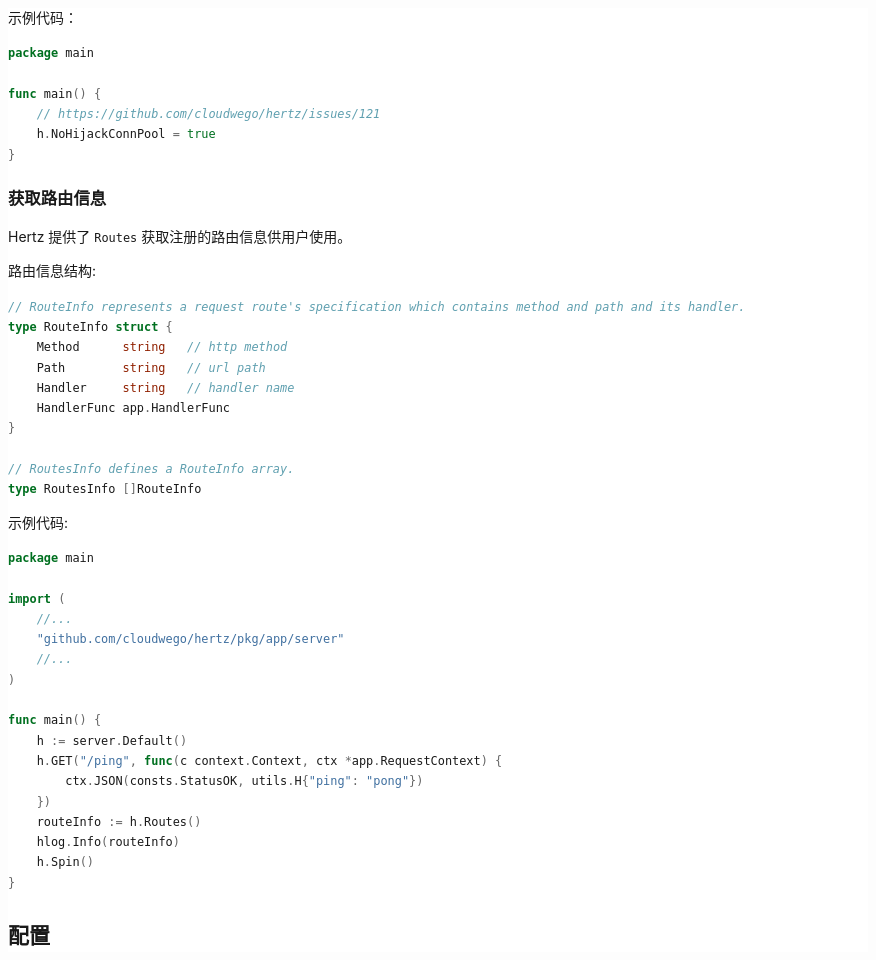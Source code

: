 示例代码：

```go
package main

func main() {
    // https://github.com/cloudwego/hertz/issues/121
    h.NoHijackConnPool = true
}
```


### 获取路由信息

Hertz 提供了 `Routes` 获取注册的路由信息供用户使用。

路由信息结构:

```go
// RouteInfo represents a request route's specification which contains method and path and its handler.
type RouteInfo struct {
    Method      string   // http method
    Path        string   // url path
    Handler     string   // handler name
    HandlerFunc app.HandlerFunc
}

// RoutesInfo defines a RouteInfo array.
type RoutesInfo []RouteInfo
```

示例代码:

```go
package main

import (
	//...
	"github.com/cloudwego/hertz/pkg/app/server"
    //...
)

func main() {
	h := server.Default()
	h.GET("/ping", func(c context.Context, ctx *app.RequestContext) {
		ctx.JSON(consts.StatusOK, utils.H{"ping": "pong"})
	})
	routeInfo := h.Routes()
	hlog.Info(routeInfo)
	h.Spin()
}
```

## 配置
